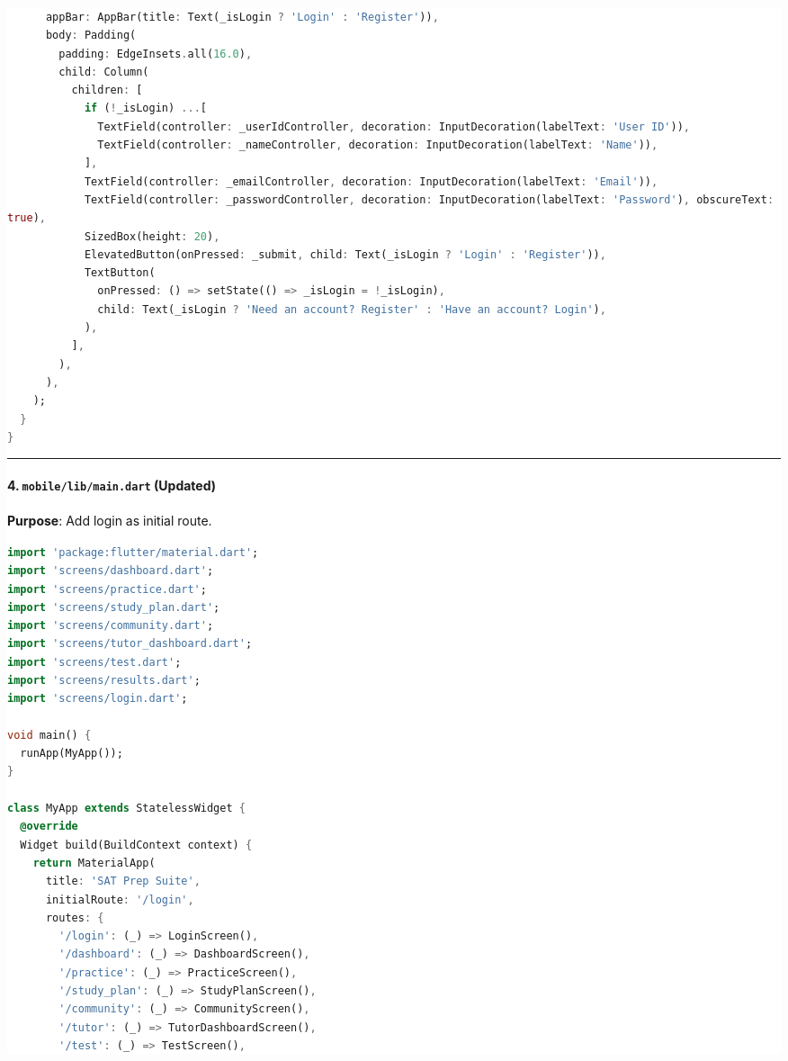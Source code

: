 ```dart
      appBar: AppBar(title: Text(_isLogin ? 'Login' : 'Register')),
      body: Padding(
        padding: EdgeInsets.all(16.0),
        child: Column(
          children: [
            if (!_isLogin) ...[
              TextField(controller: _userIdController, decoration: InputDecoration(labelText: 'User ID')),
              TextField(controller: _nameController, decoration: InputDecoration(labelText: 'Name')),
            ],
            TextField(controller: _emailController, decoration: InputDecoration(labelText: 'Email')),
            TextField(controller: _passwordController, decoration: InputDecoration(labelText: 'Password'), obscureText: true),
            SizedBox(height: 20),
            ElevatedButton(onPressed: _submit, child: Text(_isLogin ? 'Login' : 'Register')),
            TextButton(
              onPressed: () => setState(() => _isLogin = !_isLogin),
              child: Text(_isLogin ? 'Need an account? Register' : 'Have an account? Login'),
            ),
          ],
        ),
      ),
    );
  }
}
```

***

#### 4. `mobile/lib/main.dart` (Updated)

**Purpose**: Add login as initial route.

```dart
import 'package:flutter/material.dart';
import 'screens/dashboard.dart';
import 'screens/practice.dart';
import 'screens/study_plan.dart';
import 'screens/community.dart';
import 'screens/tutor_dashboard.dart';
import 'screens/test.dart';
import 'screens/results.dart';
import 'screens/login.dart';

void main() {
  runApp(MyApp());
}

class MyApp extends StatelessWidget {
  @override
  Widget build(BuildContext context) {
    return MaterialApp(
      title: 'SAT Prep Suite',
      initialRoute: '/login',
      routes: {
        '/login': (_) => LoginScreen(),
        '/dashboard': (_) => DashboardScreen(),
        '/practice': (_) => PracticeScreen(),
        '/study_plan': (_) => StudyPlanScreen(),
        '/community': (_) => CommunityScreen(),
        '/tutor': (_) => TutorDashboardScreen(),
        '/test': (_) => TestScreen(),
```